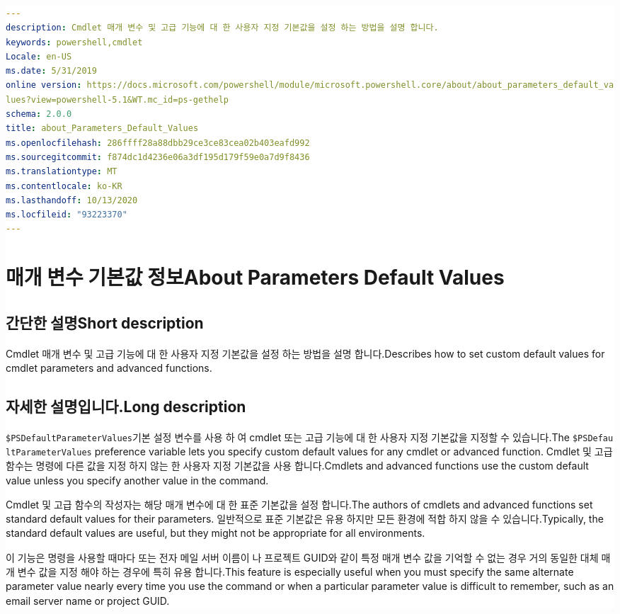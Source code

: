 ```yaml
---
description: Cmdlet 매개 변수 및 고급 기능에 대 한 사용자 지정 기본값을 설정 하는 방법을 설명 합니다.
keywords: powershell,cmdlet
Locale: en-US
ms.date: 5/31/2019
online version: https://docs.microsoft.com/powershell/module/microsoft.powershell.core/about/about_parameters_default_values?view=powershell-5.1&WT.mc_id=ps-gethelp
schema: 2.0.0
title: about_Parameters_Default_Values
ms.openlocfilehash: 286ffff28a88dbb29ce3ce83cea02b403eafd992
ms.sourcegitcommit: f874dc1d4236e06a3df195d179f59e0a7d9f8436
ms.translationtype: MT
ms.contentlocale: ko-KR
ms.lasthandoff: 10/13/2020
ms.locfileid: "93223370"
---
```

# <a name="about-parameters-default-values"></a><span data-ttu-id="a6432-104">매개 변수 기본값 정보</span><span class="sxs-lookup"><span data-stu-id="a6432-104">About Parameters Default Values</span></span>

## <a name="short-description"></a><span data-ttu-id="a6432-105">간단한 설명</span><span class="sxs-lookup"><span data-stu-id="a6432-105">Short description</span></span>

<span data-ttu-id="a6432-106">Cmdlet 매개 변수 및 고급 기능에 대 한 사용자 지정 기본값을 설정 하는 방법을 설명 합니다.</span><span class="sxs-lookup"><span data-stu-id="a6432-106">Describes how to set custom default values for cmdlet parameters and advanced functions.</span></span>

## <a name="long-description"></a><span data-ttu-id="a6432-107">자세한 설명입니다.</span><span class="sxs-lookup"><span data-stu-id="a6432-107">Long description</span></span>

<span data-ttu-id="a6432-108">`$PSDefaultParameterValues`기본 설정 변수를 사용 하 여 cmdlet 또는 고급 기능에 대 한 사용자 지정 기본값을 지정할 수 있습니다.</span><span class="sxs-lookup"><span data-stu-id="a6432-108">The `$PSDefaultParameterValues` preference variable lets you specify custom default values for any cmdlet or advanced function.</span></span> <span data-ttu-id="a6432-109">Cmdlet 및 고급 함수는 명령에 다른 값을 지정 하지 않는 한 사용자 지정 기본값을 사용 합니다.</span><span class="sxs-lookup"><span data-stu-id="a6432-109">Cmdlets and advanced functions use the custom default value unless you specify another value in the command.</span></span>

<span data-ttu-id="a6432-110">Cmdlet 및 고급 함수의 작성자는 해당 매개 변수에 대 한 표준 기본값을 설정 합니다.</span><span class="sxs-lookup"><span data-stu-id="a6432-110">The authors of cmdlets and advanced functions set standard default values for their parameters.</span></span> <span data-ttu-id="a6432-111">일반적으로 표준 기본값은 유용 하지만 모든 환경에 적합 하지 않을 수 있습니다.</span><span class="sxs-lookup"><span data-stu-id="a6432-111">Typically, the standard default values are useful, but they might not be appropriate for all environments.</span></span>

<span data-ttu-id="a6432-112">이 기능은 명령을 사용할 때마다 또는 전자 메일 서버 이름이 나 프로젝트 GUID와 같이 특정 매개 변수 값을 기억할 수 없는 경우 거의 동일한 대체 매개 변수 값을 지정 해야 하는 경우에 특히 유용 합니다.</span><span class="sxs-lookup"><span data-stu-id="a6432-112">This feature is especially useful when you must specify the same alternate parameter value nearly every time you use the command or when a particular parameter value is difficult to remember, such as an email server name or project GUID.</span></span>
